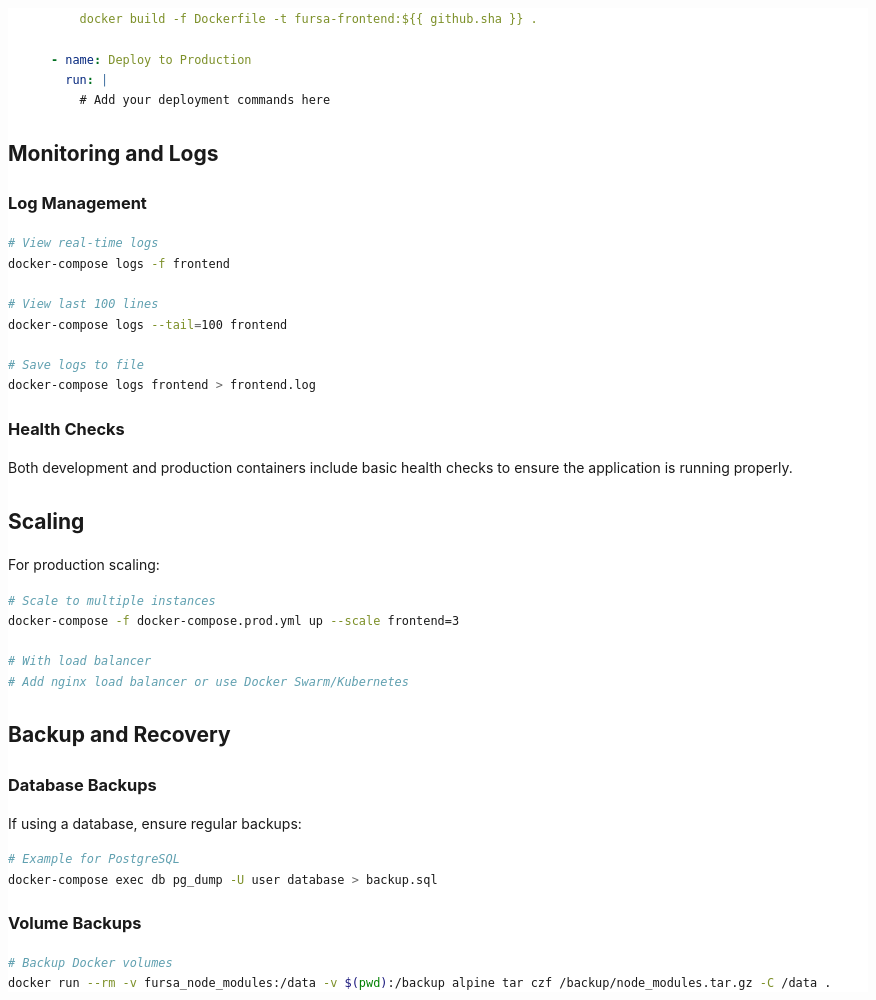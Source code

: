 ```yaml
          docker build -f Dockerfile -t fursa-frontend:${{ github.sha }} .
          
      - name: Deploy to Production
        run: |
          # Add your deployment commands here
```

## Monitoring and Logs

### Log Management

```bash
# View real-time logs
docker-compose logs -f frontend

# View last 100 lines
docker-compose logs --tail=100 frontend

# Save logs to file
docker-compose logs frontend > frontend.log
```

### Health Checks

Both development and production containers include basic health checks to ensure the application is running properly.

## Scaling

For production scaling:

```bash
# Scale to multiple instances
docker-compose -f docker-compose.prod.yml up --scale frontend=3

# With load balancer
# Add nginx load balancer or use Docker Swarm/Kubernetes
```

## Backup and Recovery

### Database Backups
If using a database, ensure regular backups:

```bash
# Example for PostgreSQL
docker-compose exec db pg_dump -U user database > backup.sql
```

### Volume Backups
```bash
# Backup Docker volumes
docker run --rm -v fursa_node_modules:/data -v $(pwd):/backup alpine tar czf /backup/node_modules.tar.gz -C /data .
```
